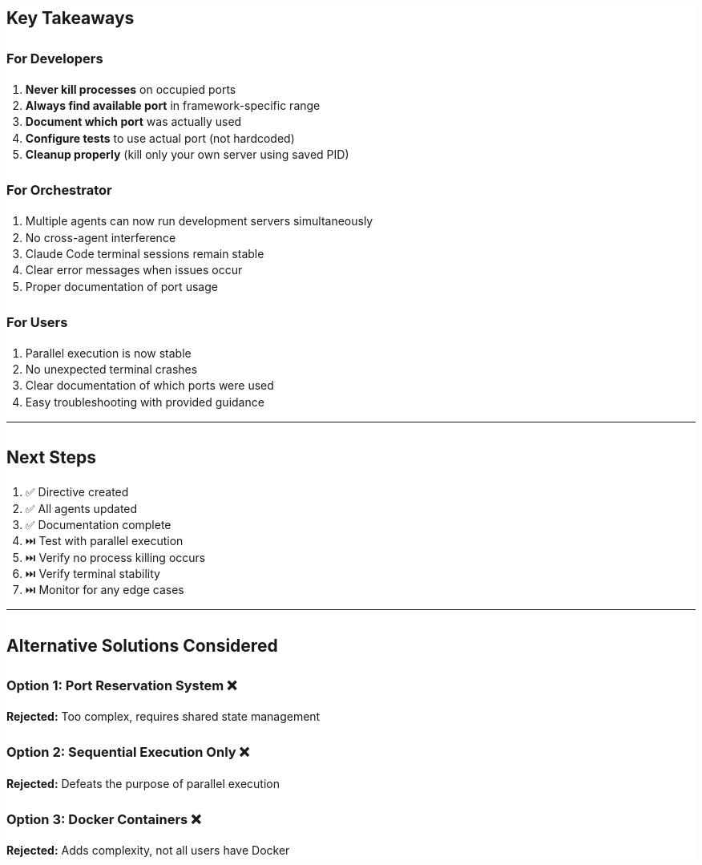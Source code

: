 
## Key Takeaways

### For Developers

1. **Never kill processes** on occupied ports
2. **Always find available port** in framework-specific range
3. **Document which port** was actually used
4. **Configure tests** to use actual port (not hardcoded)
5. **Cleanup properly** (kill only your own server using saved PID)

### For Orchestrator

1. Multiple agents can now run development servers simultaneously
2. No cross-agent interference
3. Claude Code terminal sessions remain stable
4. Clear error messages when issues occur
5. Proper documentation of port usage

### For Users

1. Parallel execution is now stable
2. No unexpected terminal crashes
3. Clear documentation of which ports were used
4. Easy troubleshooting with provided guidance

---

## Next Steps

1. ✅ Directive created
2. ✅ All agents updated
3. ✅ Documentation complete
4. ⏭️ Test with parallel execution
5. ⏭️ Verify no process killing occurs
6. ⏭️ Verify terminal stability
7. ⏭️ Monitor for any edge cases

---

## Alternative Solutions Considered

### Option 1: Port Reservation System ❌
**Rejected:** Too complex, requires shared state management

### Option 2: Sequential Execution Only ❌
**Rejected:** Defeats the purpose of parallel execution

### Option 3: Docker Containers ❌
**Rejected:** Adds complexity, not all users have Docker
